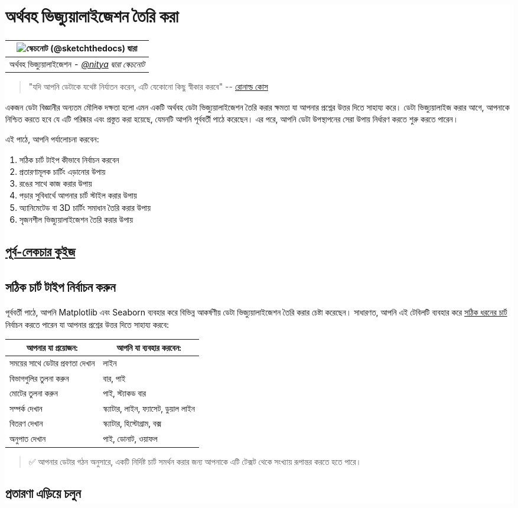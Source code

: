 
# অর্থবহ ভিজ্যুয়ালাইজেশন তৈরি করা

|![ স্কেচনোট [(@sketchthedocs)](https://sketchthedocs.dev) দ্বারা ](../../sketchnotes/13-MeaningfulViz.png)|
|:---:|
| অর্থবহ ভিজ্যুয়ালাইজেশন - _[@nitya](https://twitter.com/nitya) দ্বারা স্কেচনোট_ |

> "যদি আপনি ডেটাকে যথেষ্ট নির্যাতন করেন, এটি যেকোনো কিছু স্বীকার করবে" -- [রোনাল্ড কোস](https://en.wikiquote.org/wiki/Ronald_Coase)

একজন ডেটা বিজ্ঞানীর অন্যতম মৌলিক দক্ষতা হলো এমন একটি অর্থবহ ডেটা ভিজ্যুয়ালাইজেশন তৈরি করার ক্ষমতা যা আপনার প্রশ্নের উত্তর দিতে সাহায্য করে। ডেটা ভিজ্যুয়ালাইজ করার আগে, আপনাকে নিশ্চিত করতে হবে যে এটি পরিষ্কার এবং প্রস্তুত করা হয়েছে, যেমনটি আপনি পূর্ববর্তী পাঠে করেছেন। এর পরে, আপনি ডেটা উপস্থাপনের সেরা উপায় নির্ধারণ করতে শুরু করতে পারেন।

এই পাঠে, আপনি পর্যালোচনা করবেন:

1. সঠিক চার্ট টাইপ কীভাবে নির্বাচন করবেন
2. প্রতারণামূলক চার্টিং এড়ানোর উপায়
3. রঙের সাথে কাজ করার উপায়
4. পড়ার সুবিধার্থে আপনার চার্ট স্টাইল করার উপায়
5. অ্যানিমেটেড বা 3D চার্টিং সমাধান তৈরি করার উপায়
6. সৃজনশীল ভিজ্যুয়ালাইজেশন তৈরি করার উপায়

## [পূর্ব-লেকচার কুইজ](https://purple-hill-04aebfb03.1.azurestaticapps.net/quiz/24)

## সঠিক চার্ট টাইপ নির্বাচন করুন

পূর্ববর্তী পাঠে, আপনি Matplotlib এবং Seaborn ব্যবহার করে বিভিন্ন আকর্ষণীয় ডেটা ভিজ্যুয়ালাইজেশন তৈরি করার চেষ্টা করেছেন। সাধারণত, আপনি এই টেবিলটি ব্যবহার করে [সঠিক ধরনের চার্ট](https://chartio.com/learn/charts/how-to-select-a-data-vizualization/) নির্বাচন করতে পারেন যা আপনার প্রশ্নের উত্তর দিতে সাহায্য করবে:

| আপনার যা প্রয়োজন:         | আপনি যা ব্যবহার করবেন:          |
| -------------------------- | ------------------------------- |
| সময়ের সাথে ডেটার প্রবণতা দেখান | লাইন                          |
| বিভাগগুলির তুলনা করুন       | বার, পাই                       |
| মোটের তুলনা করুন           | পাই, স্ট্যাকড বার               |
| সম্পর্ক দেখান               | স্ক্যাটার, লাইন, ফ্যাসেট, ডুয়াল লাইন |
| বিতরণ দেখান                | স্ক্যাটার, হিস্টোগ্রাম, বক্স     |
| অনুপাত দেখান               | পাই, ডোনাট, ওয়াফল             |

> ✅ আপনার ডেটার গঠন অনুসারে, একটি নির্দিষ্ট চার্ট সমর্থন করার জন্য আপনাকে এটি টেক্সট থেকে সংখ্যায় রূপান্তর করতে হতে পারে।

## প্রতারণা এড়িয়ে চলুন
